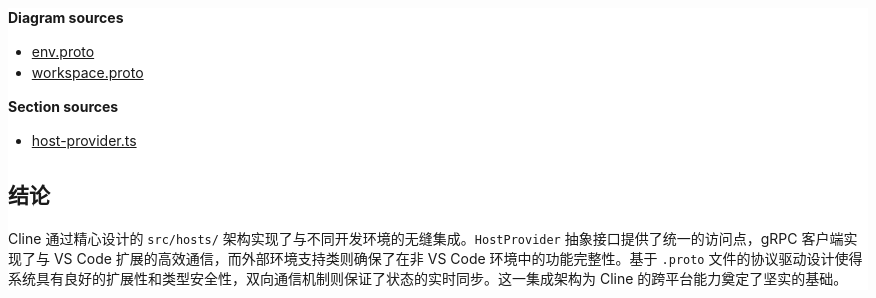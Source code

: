 **Diagram sources**
- [env.proto](file://proto/host/env.proto)
- [workspace.proto](file://proto/host/workspace.proto)

**Section sources**
- [host-provider.ts](file://src/hosts/host-provider.ts#L1-L126)

## 结论
Cline 通过精心设计的 `src/hosts/` 架构实现了与不同开发环境的无缝集成。`HostProvider` 抽象接口提供了统一的访问点，gRPC 客户端实现了与 VS Code 扩展的高效通信，而外部环境支持类则确保了在非 VS Code 环境中的功能完整性。基于 `.proto` 文件的协议驱动设计使得系统具有良好的扩展性和类型安全性，双向通信机制则保证了状态的实时同步。这一集成架构为 Cline 的跨平台能力奠定了坚实的基础。
